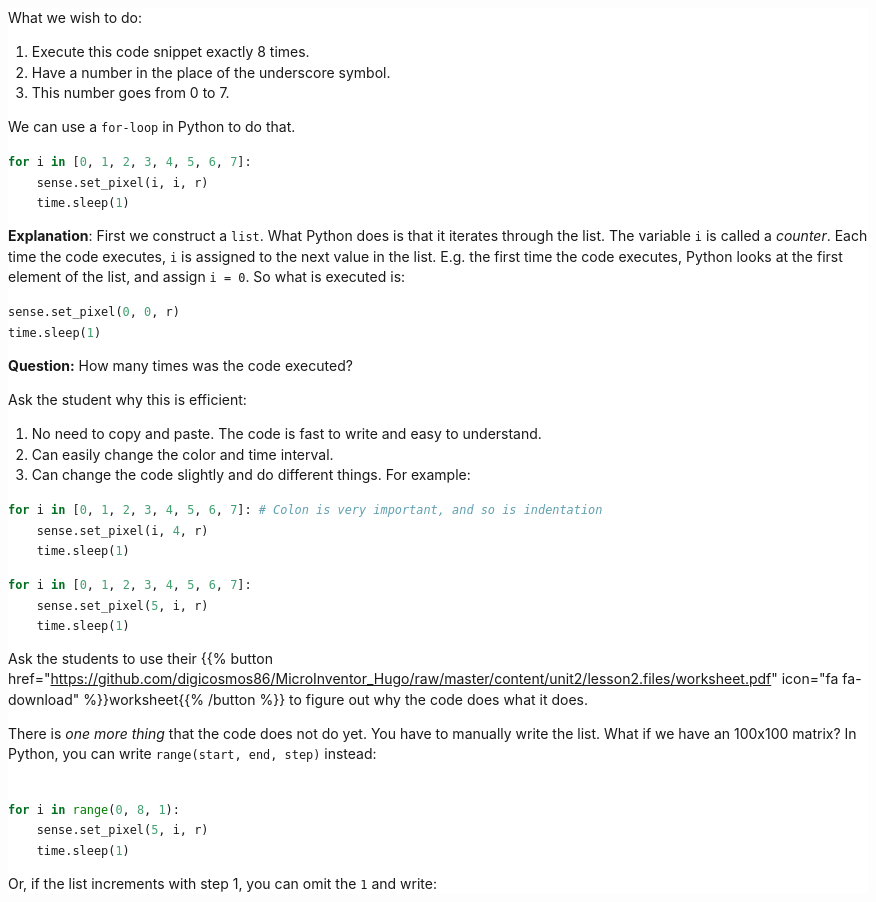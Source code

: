 What we wish to do:

1. Execute this code snippet exactly 8 times.
1. Have a number in the place of the underscore symbol.
1. This number goes from 0 to 7.

We can use a `for-loop` in Python to do that.

```python
for i in [0, 1, 2, 3, 4, 5, 6, 7]:
    sense.set_pixel(i, i, r)
    time.sleep(1)
```

**Explanation**: First we construct a `list`.  What Python does is that it iterates through the list.  The variable `i` is called a _counter_.  Each time the code executes, `i` is assigned to the next value in the list.  E.g. the first time the code executes, Python looks at the first element of the list, and assign `i = 0`. So what is executed is:

```python
sense.set_pixel(0, 0, r)
time.sleep(1)
```

**Question:** How many times was the code executed?

Ask the student why this is efficient:

1. No need to copy and paste.  The code is fast to write and easy to understand.
1. Can easily change the color and time interval.
1. Can change the code slightly and do different things.  For example:

```python
for i in [0, 1, 2, 3, 4, 5, 6, 7]: # Colon is very important, and so is indentation
    sense.set_pixel(i, 4, r)
    time.sleep(1)
```

```python
for i in [0, 1, 2, 3, 4, 5, 6, 7]:
    sense.set_pixel(5, i, r)
    time.sleep(1)
```

Ask the students to use their {{% button href="https://github.com/digicosmos86/MicroInventor_Hugo/raw/master/content/unit2/lesson2.files/worksheet.pdf" icon="fa fa-download" %}}worksheet{{% /button %}} to figure out why the code does what it does.

There is *one more thing* that the code does not do yet.  You have to manually write the list.  What if we have an 100x100 matrix?  In Python, you can write `range(start, end, step)` instead:

```python

for i in range(0, 8, 1):
    sense.set_pixel(5, i, r)
    time.sleep(1)
```

Or, if the list increments with step 1, you can omit the `1` and write:

